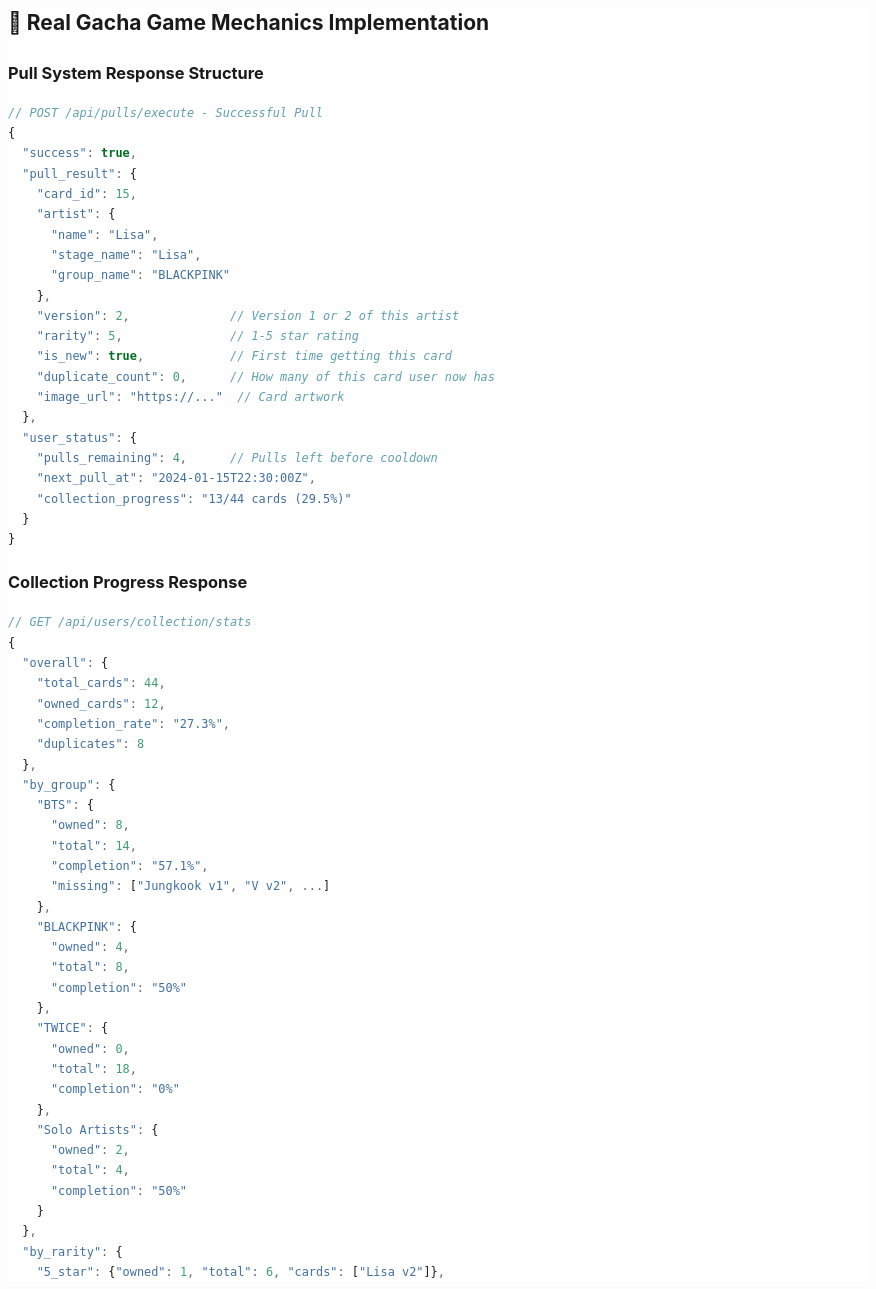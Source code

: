 ## 🎯 Real Gacha Game Mechanics Implementation

### Pull System Response Structure
```javascript
// POST /api/pulls/execute - Successful Pull
{
  "success": true,
  "pull_result": {
    "card_id": 15,
    "artist": {
      "name": "Lisa",
      "stage_name": "Lisa", 
      "group_name": "BLACKPINK"
    },
    "version": 2,              // Version 1 or 2 of this artist
    "rarity": 5,               // 1-5 star rating
    "is_new": true,            // First time getting this card
    "duplicate_count": 0,      // How many of this card user now has
    "image_url": "https://..."  // Card artwork
  },
  "user_status": {
    "pulls_remaining": 4,      // Pulls left before cooldown
    "next_pull_at": "2024-01-15T22:30:00Z",
    "collection_progress": "13/44 cards (29.5%)"
  }
}
```

### Collection Progress Response
```javascript
// GET /api/users/collection/stats
{
  "overall": {
    "total_cards": 44,
    "owned_cards": 12,
    "completion_rate": "27.3%",
    "duplicates": 8
  },
  "by_group": {
    "BTS": {
      "owned": 8,
      "total": 14, 
      "completion": "57.1%",
      "missing": ["Jungkook v1", "V v2", ...]
    },
    "BLACKPINK": {
      "owned": 4,
      "total": 8,
      "completion": "50%"
    },
    "TWICE": {
      "owned": 0,
      "total": 18,
      "completion": "0%"
    },
    "Solo Artists": {
      "owned": 2,
      "total": 4,
      "completion": "50%"
    }
  },
  "by_rarity": {
    "5_star": {"owned": 1, "total": 6, "cards": ["Lisa v2"]},
```